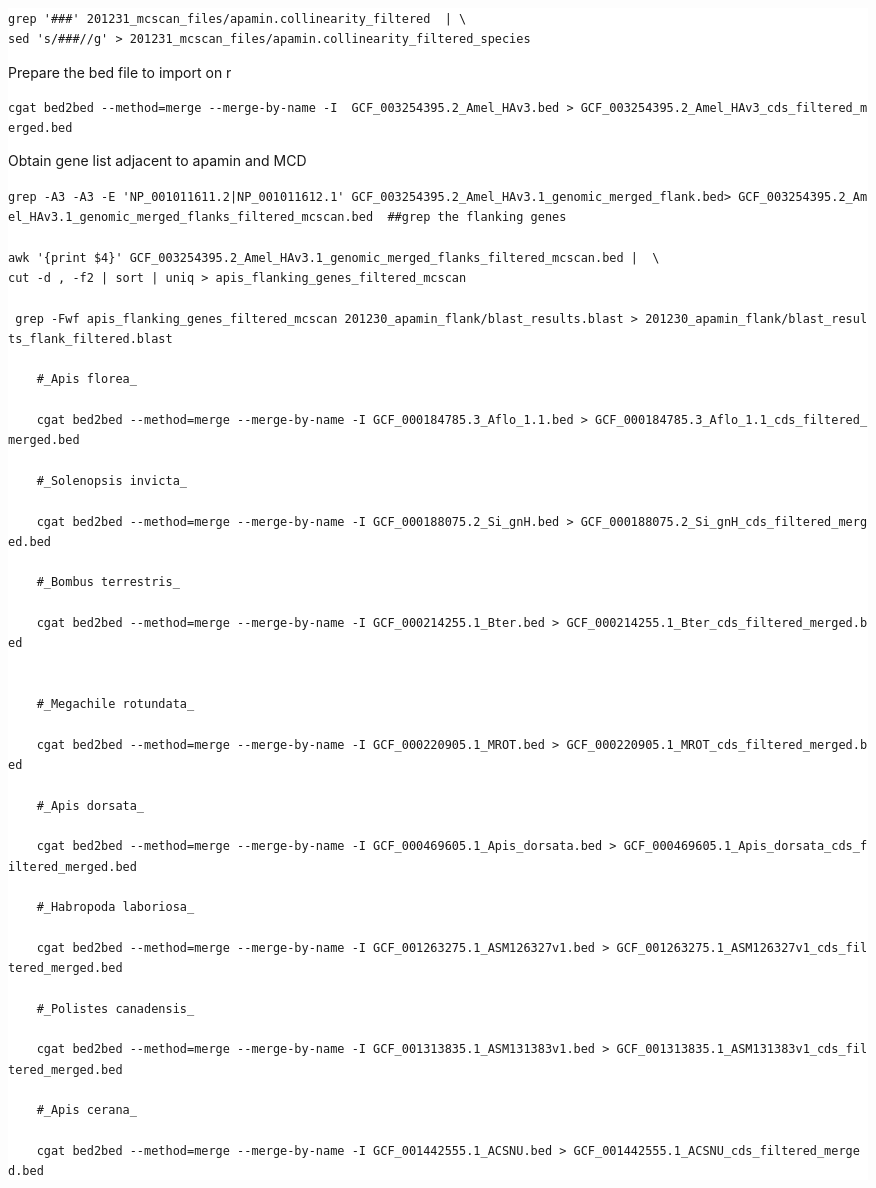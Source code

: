 
    grep '###' 201231_mcscan_files/apamin.collinearity_filtered  | \
    sed 's/###//g' > 201231_mcscan_files/apamin.collinearity_filtered_species


Prepare the bed file to import on r


    cgat bed2bed --method=merge --merge-by-name -I  GCF_003254395.2_Amel_HAv3.bed > GCF_003254395.2_Amel_HAv3_cds_filtered_merged.bed

Obtain gene list adjacent to apamin and MCD

    grep -A3 -A3 -E 'NP_001011611.2|NP_001011612.1' GCF_003254395.2_Amel_HAv3.1_genomic_merged_flank.bed> GCF_003254395.2_Amel_HAv3.1_genomic_merged_flanks_filtered_mcscan.bed  ##grep the flanking genes

    awk '{print $4}' GCF_003254395.2_Amel_HAv3.1_genomic_merged_flanks_filtered_mcscan.bed |  \
    cut -d , -f2 | sort | uniq > apis_flanking_genes_filtered_mcscan

     grep -Fwf apis_flanking_genes_filtered_mcscan 201230_apamin_flank/blast_results.blast > 201230_apamin_flank/blast_results_flank_filtered.blast

        #_Apis florea_

        cgat bed2bed --method=merge --merge-by-name -I GCF_000184785.3_Aflo_1.1.bed > GCF_000184785.3_Aflo_1.1_cds_filtered_merged.bed

        #_Solenopsis invicta_

        cgat bed2bed --method=merge --merge-by-name -I GCF_000188075.2_Si_gnH.bed > GCF_000188075.2_Si_gnH_cds_filtered_merged.bed

        #_Bombus terrestris_

        cgat bed2bed --method=merge --merge-by-name -I GCF_000214255.1_Bter.bed > GCF_000214255.1_Bter_cds_filtered_merged.bed


        #_Megachile rotundata_

        cgat bed2bed --method=merge --merge-by-name -I GCF_000220905.1_MROT.bed > GCF_000220905.1_MROT_cds_filtered_merged.bed

        #_Apis dorsata_

        cgat bed2bed --method=merge --merge-by-name -I GCF_000469605.1_Apis_dorsata.bed > GCF_000469605.1_Apis_dorsata_cds_filtered_merged.bed

        #_Habropoda laboriosa_

        cgat bed2bed --method=merge --merge-by-name -I GCF_001263275.1_ASM126327v1.bed > GCF_001263275.1_ASM126327v1_cds_filtered_merged.bed

        #_Polistes canadensis_

        cgat bed2bed --method=merge --merge-by-name -I GCF_001313835.1_ASM131383v1.bed > GCF_001313835.1_ASM131383v1_cds_filtered_merged.bed

        #_Apis cerana_

        cgat bed2bed --method=merge --merge-by-name -I GCF_001442555.1_ACSNU.bed > GCF_001442555.1_ACSNU_cds_filtered_merged.bed
